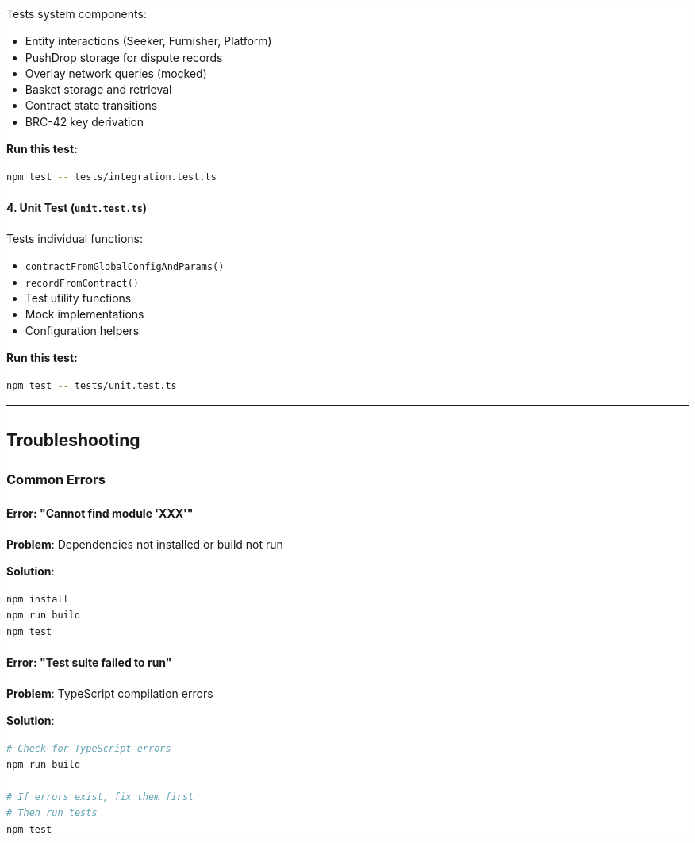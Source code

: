 Tests system components:

- Entity interactions (Seeker, Furnisher, Platform)
- PushDrop storage for dispute records
- Overlay network queries (mocked)
- Basket storage and retrieval
- Contract state transitions
- BRC-42 key derivation

**Run this test:**
```bash
npm test -- tests/integration.test.ts
```

#### 4. Unit Test (`unit.test.ts`)

Tests individual functions:

- `contractFromGlobalConfigAndParams()`
- `recordFromContract()`
- Test utility functions
- Mock implementations
- Configuration helpers

**Run this test:**
```bash
npm test -- tests/unit.test.ts
```

---

## Troubleshooting

### Common Errors

#### Error: "Cannot find module 'XXX'"

**Problem**: Dependencies not installed or build not run

**Solution**:
```bash
npm install
npm run build
npm test
```

#### Error: "Test suite failed to run"

**Problem**: TypeScript compilation errors

**Solution**:
```bash
# Check for TypeScript errors
npm run build

# If errors exist, fix them first
# Then run tests
npm test
```

